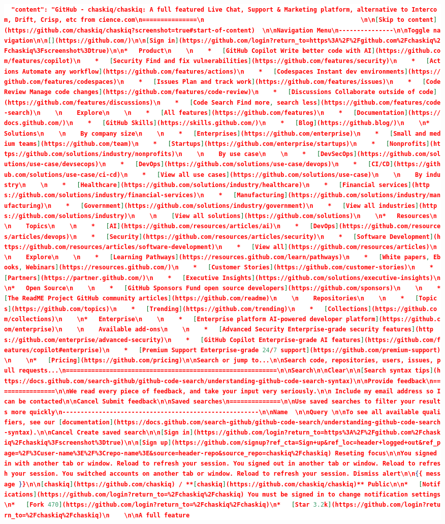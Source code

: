 ```json
  "content": "GitHub - chaskiq/chaskiq: A full featured Live Chat, Support & Marketing platform, alternative to Intercom, Drift, Crisp, etc from cience.com\n===============\n                                           \n\n[Skip to content](https://github.com/chaskiq/chaskiq?screenshot=true#start-of-content)  \n\nNavigation Menu\n---------------\n\nToggle navigation\n\n[](https://github.com/)\n\n[Sign in](https://github.com/login?return_to=https%3A%2F%2Fgithub.com%2Fchaskiq%2Fchaskiq%3Fscreenshot%3Dtrue)\n\n*   Product\n    \n    *   [GitHub Copilot Write better code with AI](https://github.com/features/copilot)\n    *   [Security Find and fix vulnerabilities](https://github.com/features/security)\n    *   [Actions Automate any workflow](https://github.com/features/actions)\n    *   [Codespaces Instant dev environments](https://github.com/features/codespaces)\n    *   [Issues Plan and track work](https://github.com/features/issues)\n    *   [Code Review Manage code changes](https://github.com/features/code-review)\n    *   [Discussions Collaborate outside of code](https://github.com/features/discussions)\n    *   [Code Search Find more, search less](https://github.com/features/code-search)\n    \n    Explore\n    \n    *   [All features](https://github.com/features)\n    *   [Documentation](https://docs.github.com/)\n    *   [GitHub Skills](https://skills.github.com/)\n    *   [Blog](https://github.blog/)\n    \n*   Solutions\n    \n    By company size\n    \n    *   [Enterprises](https://github.com/enterprise)\n    *   [Small and medium teams](https://github.com/team)\n    *   [Startups](https://github.com/enterprise/startups)\n    *   [Nonprofits](https://github.com/solutions/industry/nonprofits)\n    \n    By use case\n    \n    *   [DevSecOps](https://github.com/solutions/use-case/devsecops)\n    *   [DevOps](https://github.com/solutions/use-case/devops)\n    *   [CI/CD](https://github.com/solutions/use-case/ci-cd)\n    *   [View all use cases](https://github.com/solutions/use-case)\n    \n    By industry\n    \n    *   [Healthcare](https://github.com/solutions/industry/healthcare)\n    *   [Financial services](https://github.com/solutions/industry/financial-services)\n    *   [Manufacturing](https://github.com/solutions/industry/manufacturing)\n    *   [Government](https://github.com/solutions/industry/government)\n    *   [View all industries](https://github.com/solutions/industry)\n    \n    [View all solutions](https://github.com/solutions)\n    \n*   Resources\n    \n    Topics\n    \n    *   [AI](https://github.com/resources/articles/ai)\n    *   [DevOps](https://github.com/resources/articles/devops)\n    *   [Security](https://github.com/resources/articles/security)\n    *   [Software Development](https://github.com/resources/articles/software-development)\n    *   [View all](https://github.com/resources/articles)\n    \n    Explore\n    \n    *   [Learning Pathways](https://resources.github.com/learn/pathways)\n    *   [White papers, Ebooks, Webinars](https://resources.github.com/)\n    *   [Customer Stories](https://github.com/customer-stories)\n    *   [Partners](https://partner.github.com/)\n    *   [Executive Insights](https://github.com/solutions/executive-insights)\n    \n*   Open Source\n    \n    *   [GitHub Sponsors Fund open source developers](https://github.com/sponsors)\n    \n    *   [The ReadME Project GitHub community articles](https://github.com/readme)\n    \n    Repositories\n    \n    *   [Topics](https://github.com/topics)\n    *   [Trending](https://github.com/trending)\n    *   [Collections](https://github.com/collections)\n    \n*   Enterprise\n    \n    *   [Enterprise platform AI-powered developer platform](https://github.com/enterprise)\n    \n    Available add-ons\n    \n    *   [Advanced Security Enterprise-grade security features](https://github.com/enterprise/advanced-security)\n    *   [GitHub Copilot Enterprise-grade AI features](https://github.com/features/copilot#enterprise)\n    *   [Premium Support Enterprise-grade 24/7 support](https://github.com/premium-support)\n    \n*   [Pricing](https://github.com/pricing)\n\nSearch or jump to...\n\nSearch code, repositories, users, issues, pull requests...\n==========================================================\n\nSearch\n\nClear\n\n[Search syntax tips](https://docs.github.com/search-github/github-code-search/understanding-github-code-search-syntax)\n\nProvide feedback\n================\n\nWe read every piece of feedback, and take your input very seriously.\n\n Include my email address so I can be contacted\n\nCancel Submit feedback\n\nSaved searches\n==============\n\nUse saved searches to filter your results more quickly\n------------------------------------------------------\n\nName  \n\nQuery \n\nTo see all available qualifiers, see our [documentation](https://docs.github.com/search-github/github-code-search/understanding-github-code-search-syntax).\n\nCancel Create saved search\n\n[Sign in](https://github.com/login?return_to=https%3A%2F%2Fgithub.com%2Fchaskiq%2Fchaskiq%3Fscreenshot%3Dtrue)\n\n[Sign up](https://github.com/signup?ref_cta=Sign+up&ref_loc=header+logged+out&ref_page=%2F%3Cuser-name%3E%2F%3Crepo-name%3E&source=header-repo&source_repo=chaskiq%2Fchaskiq) Reseting focus\n\nYou signed in with another tab or window. Reload to refresh your session. You signed out in another tab or window. Reload to refresh your session. You switched accounts on another tab or window. Reload to refresh your session. Dismiss alert\n\n{{ message }}\n\n[chaskiq](https://github.com/chaskiq) / **[chaskiq](https://github.com/chaskiq/chaskiq)** Public\n\n*   [Notifications](https://github.com/login?return_to=%2Fchaskiq%2Fchaskiq) You must be signed in to change notification settings\n*   [Fork 470](https://github.com/login?return_to=%2Fchaskiq%2Fchaskiq)\n*   [Star 3.2k](https://github.com/login?return_to=%2Fchaskiq%2Fchaskiq)\n    \n\nA full feature
```
